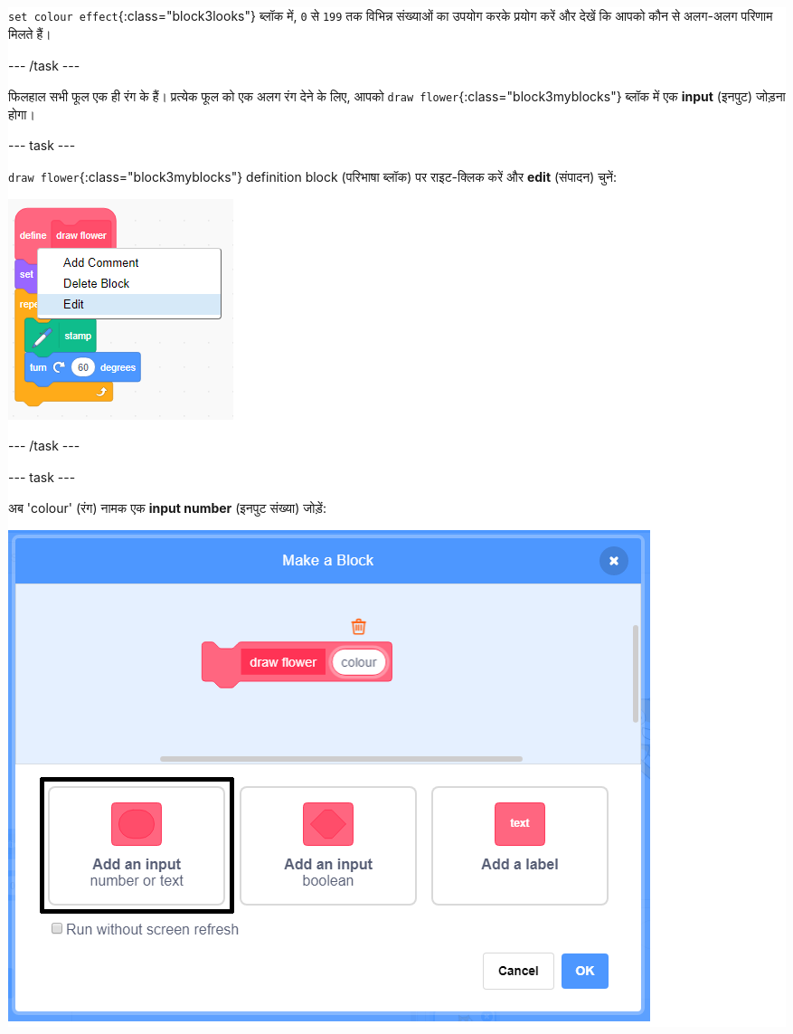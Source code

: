 `set colour effect`{:class="block3looks"} ब्लॉक में, `0` से `199` तक विभिन्न संख्याओं का उपयोग करके प्रयोग करें और देखें कि आपको कौन से अलग-अलग परिणाम मिलते हैं।

\--- /task \---

फिलहाल सभी फूल एक ही रंग के हैं। प्रत्येक फूल को एक अलग रंग देने के लिए, आपको `draw flower`{:class="block3myblocks"} ब्लॉक में एक **input** (इनपुट) जोड़ना होगा।

\--- task \---

`draw flower`{:class="block3myblocks"} definition block (परिभाषा ब्लॉक) पर राइट-क्लिक करें और **edit** (संपादन) चुनें:

![स्क्रीनशॉट](images/flower-edit.png)

\--- /task \---

\--- task \---

अब 'colour' (रंग) नामक एक **input number** (इनपुट संख्या) जोड़ें:

![स्क्रीनशॉट](images/flower-colour-input-annotated.png)
